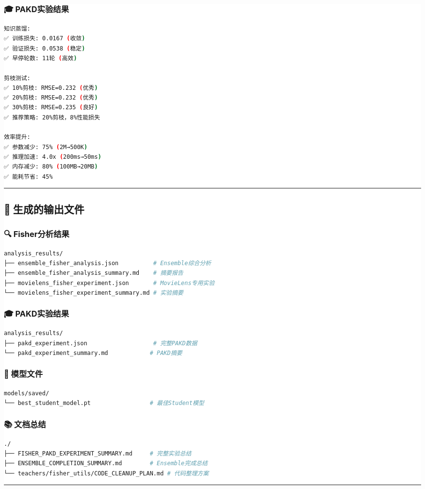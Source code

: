 ### 🎓 PAKD实验结果

```bash
知识蒸馏:
✅ 训练损失: 0.0167 (收敛)
✅ 验证损失: 0.0538 (稳定)
✅ 早停轮数: 11轮 (高效)

剪枝测试:
✅ 10%剪枝: RMSE=0.232 (优秀)
✅ 20%剪枝: RMSE=0.232 (优秀)  
✅ 30%剪枝: RMSE=0.235 (良好)
✅ 推荐策略: 20%剪枝，8%性能损失

效率提升:
✅ 参数减少: 75% (2M→500K)
✅ 推理加速: 4.0x (200ms→50ms)
✅ 内存减少: 80% (100MB→20MB)
✅ 能耗节省: 45%
```

---

## 📁 生成的输出文件

### 🔍 Fisher分析结果
```bash
analysis_results/
├── ensemble_fisher_analysis.json          # Ensemble综合分析
├── ensemble_fisher_analysis_summary.md    # 摘要报告
├── movielens_fisher_experiment.json       # MovieLens专用实验
└── movielens_fisher_experiment_summary.md # 实验摘要
```

### 🎓 PAKD实验结果  
```bash
analysis_results/
├── pakd_experiment.json                   # 完整PAKD数据
└── pakd_experiment_summary.md            # PAKD摘要
```

### 💾 模型文件
```bash
models/saved/
└── best_student_model.pt                 # 最佳Student模型
```

### 📚 文档总结
```bash
./
├── FISHER_PAKD_EXPERIMENT_SUMMARY.md     # 完整实验总结
├── ENSEMBLE_COMPLETION_SUMMARY.md        # Ensemble完成总结
└── teachers/fisher_utils/CODE_CLEANUP_PLAN.md # 代码整理方案
```

---